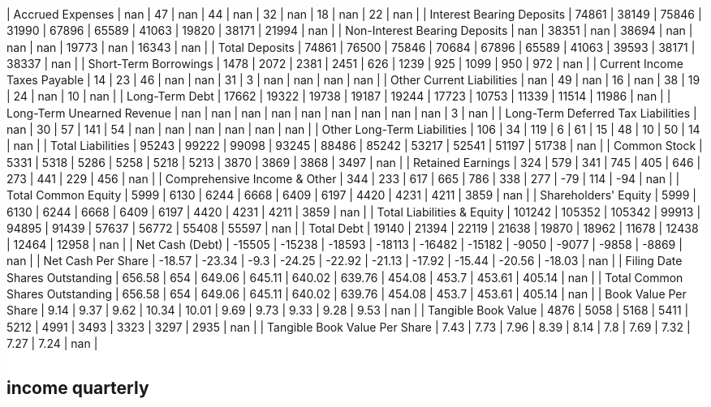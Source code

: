 | Accrued Expenses                   |         nan    |          47    |         nan    |          44    |         nan    |          32    |         nan    |          18    |         nan    |          22    |           nan |
| Interest Bearing Deposits          |       74861    |       38149    |       75846    |       31990    |       67896    |       65589    |       41063    |       19820    |       38171    |       21994    |           nan |
| Non-Interest Bearing Deposits      |         nan    |       38351    |         nan    |       38694    |         nan    |         nan    |         nan    |       19773    |         nan    |       16343    |           nan |
| Total Deposits                     |       74861    |       76500    |       75846    |       70684    |       67896    |       65589    |       41063    |       39593    |       38171    |       38337    |           nan |
| Short-Term Borrowings              |        1478    |        2072    |        2381    |        2451    |         626    |        1239    |         925    |        1099    |         950    |         972    |           nan |
| Current Income Taxes Payable       |          14    |          23    |          46    |         nan    |         nan    |          31    |           3    |         nan    |         nan    |         nan    |           nan |
| Other Current Liabilities          |         nan    |          49    |         nan    |          16    |         nan    |          38    |          19    |          24    |         nan    |          10    |           nan |
| Long-Term Debt                     |       17662    |       19322    |       19738    |       19187    |       19244    |       17723    |       10753    |       11339    |       11514    |       11986    |           nan |
| Long-Term Unearned Revenue         |         nan    |         nan    |         nan    |         nan    |         nan    |         nan    |         nan    |         nan    |         nan    |           3    |           nan |
| Long-Term Deferred Tax Liabilities |         nan    |          30    |          57    |         141    |          54    |         nan    |         nan    |         nan    |         nan    |         nan    |           nan |
| Other Long-Term Liabilities        |         106    |          34    |         119    |           6    |          61    |          15    |          48    |          10    |          50    |          14    |           nan |
| Total Liabilities                  |       95243    |       99222    |       99098    |       93245    |       88486    |       85242    |       53217    |       52541    |       51197    |       51738    |           nan |
| Common Stock                       |        5331    |        5318    |        5286    |        5258    |        5218    |        5213    |        3870    |        3869    |        3868    |        3497    |           nan |
| Retained Earnings                  |         324    |         579    |         341    |         745    |         405    |         646    |         273    |         441    |         229    |         456    |           nan |
| Comprehensive Income & Other       |         344    |         233    |         617    |         665    |         786    |         338    |         277    |         -79    |         114    |         -94    |           nan |
| Total Common Equity                |        5999    |        6130    |        6244    |        6668    |        6409    |        6197    |        4420    |        4231    |        4211    |        3859    |           nan |
| Shareholders' Equity               |        5999    |        6130    |        6244    |        6668    |        6409    |        6197    |        4420    |        4231    |        4211    |        3859    |           nan |
| Total Liabilities & Equity         |      101242    |      105352    |      105342    |       99913    |       94895    |       91439    |       57637    |       56772    |       55408    |       55597    |           nan |
| Total Debt                         |       19140    |       21394    |       22119    |       21638    |       19870    |       18962    |       11678    |       12438    |       12464    |       12958    |           nan |
| Net Cash (Debt)                    |      -15505    |      -15238    |      -18593    |      -18113    |      -16482    |      -15182    |       -9050    |       -9077    |       -9858    |       -8869    |           nan |
| Net Cash Per Share                 |         -18.57 |         -23.34 |          -9.3  |         -24.25 |         -22.92 |         -21.13 |         -17.92 |         -15.44 |         -20.56 |         -18.03 |           nan |
| Filing Date Shares Outstanding     |         656.58 |         654    |         649.06 |         645.11 |         640.02 |         639.76 |         454.08 |         453.7  |         453.61 |         405.14 |           nan |
| Total Common Shares Outstanding    |         656.58 |         654    |         649.06 |         645.11 |         640.02 |         639.76 |         454.08 |         453.7  |         453.61 |         405.14 |           nan |
| Book Value Per Share               |           9.14 |           9.37 |           9.62 |          10.34 |          10.01 |           9.69 |           9.73 |           9.33 |           9.28 |           9.53 |           nan |
| Tangible Book Value                |        4876    |        5058    |        5168    |        5411    |        5212    |        4991    |        3493    |        3323    |        3297    |        2935    |           nan |
| Tangible Book Value Per Share      |           7.43 |           7.73 |           7.96 |           8.39 |           8.14 |           7.8  |           7.69 |           7.32 |           7.27 |           7.24 |           nan |

## income quarterly